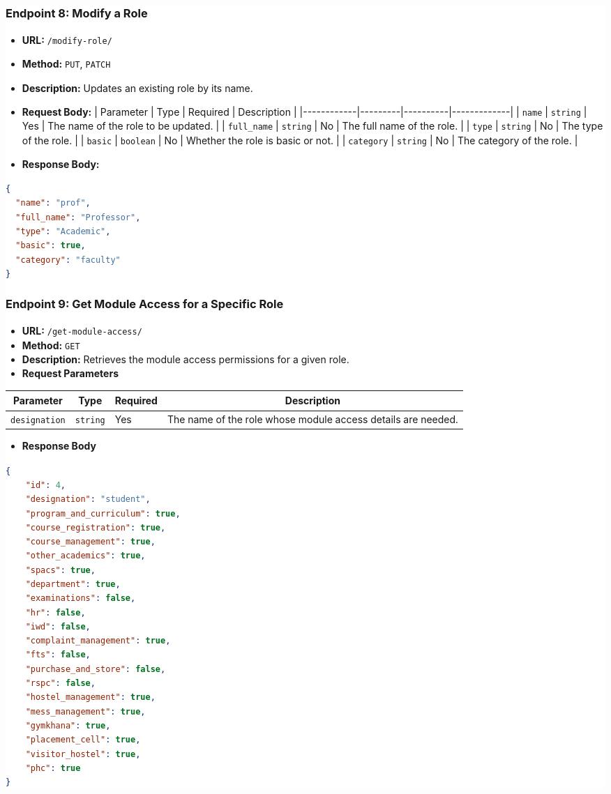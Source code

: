 
### Endpoint 8: Modify a Role

- **URL:** `/modify-role/`
- **Method:** `PUT`, `PATCH`
- **Description:** Updates an existing role by its name.
- **Request Body:**
| Parameter  | Type     | Required | Description |
|------------|---------|----------|-------------|
| `name`     | `string` | Yes      | The name of the role to be updated. |
| `full_name` | `string` | No      | The full name of the role. |
| `type`     | `string` | No       | The type of the role. |
| `basic`    | `boolean` | No      | Whether the role is basic or not. |
| `category` | `string` | No       | The category of the role. |

- **Response Body:**
```json
{
  "name": "prof",
  "full_name": "Professor",
  "type": "Academic",
  "basic": true,
  "category": "faculty"
}
```

### Endpoint 9: Get Module Access for a Specific Role

- **URL:** `/get-module-access/`
- **Method:** `GET`
- **Description:** Retrieves the module access permissions for a given role.
- **Request Parameters**

| Parameter   | Type   | Required | Description |
|-------------|--------|----------|-------------|
| `designation` | `string` | Yes      | The name of the role whose module access details are needed. |
- **Response Body**
```json
{
    "id": 4,
    "designation": "student",
    "program_and_curriculum": true,
    "course_registration": true,
    "course_management": true,
    "other_academics": true,
    "spacs": true,
    "department": true,
    "examinations": false,
    "hr": false,
    "iwd": false,
    "complaint_management": true,
    "fts": false,
    "purchase_and_store": false,
    "rspc": false,
    "hostel_management": true,
    "mess_management": true,
    "gymkhana": true,
    "placement_cell": true,
    "visitor_hostel": true,
    "phc": true
}
```